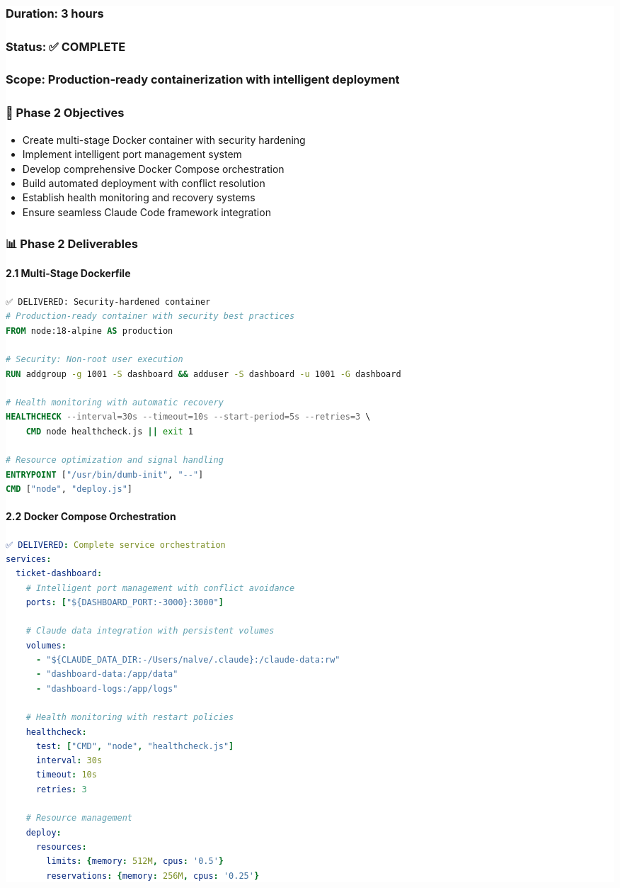 ### **Duration**: 3 hours
### **Status**: ✅ **COMPLETE**
### **Scope**: Production-ready containerization with intelligent deployment

### **🎯 Phase 2 Objectives**
- Create multi-stage Docker container with security hardening
- Implement intelligent port management system
- Develop comprehensive Docker Compose orchestration
- Build automated deployment with conflict resolution
- Establish health monitoring and recovery systems
- Ensure seamless Claude Code framework integration

### **📊 Phase 2 Deliverables**

#### **2.1 Multi-Stage Dockerfile**
```dockerfile
✅ DELIVERED: Security-hardened container
# Production-ready container with security best practices
FROM node:18-alpine AS production

# Security: Non-root user execution
RUN addgroup -g 1001 -S dashboard && adduser -S dashboard -u 1001 -G dashboard

# Health monitoring with automatic recovery
HEALTHCHECK --interval=30s --timeout=10s --start-period=5s --retries=3 \
    CMD node healthcheck.js || exit 1

# Resource optimization and signal handling
ENTRYPOINT ["/usr/bin/dumb-init", "--"]
CMD ["node", "deploy.js"]
```

#### **2.2 Docker Compose Orchestration**
```yaml
✅ DELIVERED: Complete service orchestration
services:
  ticket-dashboard:
    # Intelligent port management with conflict avoidance
    ports: ["${DASHBOARD_PORT:-3000}:3000"]
    
    # Claude data integration with persistent volumes
    volumes:
      - "${CLAUDE_DATA_DIR:-/Users/nalve/.claude}:/claude-data:rw"
      - "dashboard-data:/app/data"
      - "dashboard-logs:/app/logs"
    
    # Health monitoring with restart policies
    healthcheck:
      test: ["CMD", "node", "healthcheck.js"]
      interval: 30s
      timeout: 10s
      retries: 3
    
    # Resource management
    deploy:
      resources:
        limits: {memory: 512M, cpus: '0.5'}
        reservations: {memory: 256M, cpus: '0.25'}
```
